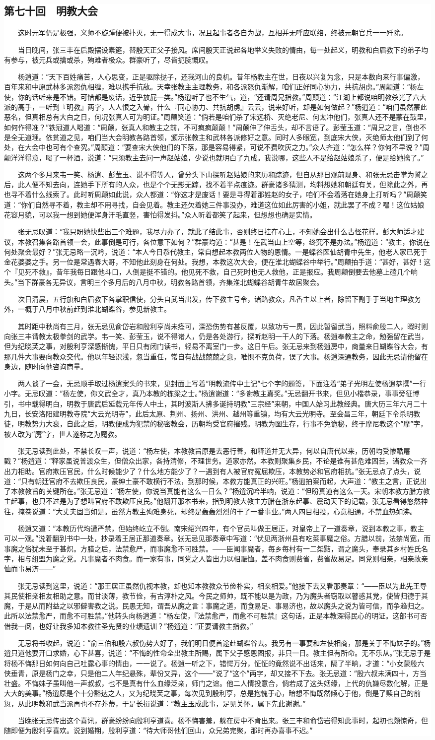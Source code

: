 ## 第七十回　明教大会

　　这时元军仍是极强，义师不旋踵便被扑灭，无一得成大事，况且起事者各自为战，互相并无呼应联络，终被元朝官兵一一歼除。

　　当日晚间，张三丰在后殿摆设素筵，替殷天正父子接风。席间殷天正说起各地举义失败的情由，每一处起义，明教和白眉教下的弟子均有参与，被元兵或擒或杀，殉难者极众。群豪听了，尽皆扼腕慨叹。

　　杨逍道：“天下百姓痛苦，人心思变，正是驱除挞子，还我河山的良机。昔年杨教主在世，日夜以兴复为念，只是本数向来行事偏激，百年来和中原武林多派怨仇相缠，难以携手抗敌。天幸张教主主理教务，和各派怒仇渐解，咱们正好同心协力，共抗胡虏。”周颠道：“杨左使，你的话听来是不错。可惜都是废话，近乎放屁一类。”杨逍听了也不生气，道，“还请周兄指教。”周颠道：“江湖上都说咱明教杀光了六大派的高手，一听到『明教』两字，人人恨之入骨，什么『同心协力、共抗胡虏』云云，说来好听，却是如何做起？”杨逍道：“咱们虽然蒙此恶名，但真相总有大白之日，何况张真人可为明证。”周颠笑道：“倘若是咱们杀了宋远桥、灭绝老尼、何太冲他们，张真人还不是蒙在鼓里，如何作得准？”铁冠道人喝道：“周颠，张真人和教主之前，不可疯疯颠颠！”周颠伸了伸舌头，却不言语了。彭莹玉道：“周兄之言，倒也不是全无道理。依贫道之见，咱们当大会明教各路首领，颁示张教主和武林各派修好之意。同时人多眼宽，到底宋大侠，灭绝师太他们到了何处，在大会中也可有个查究。”周颠道：“要查宋大侠他们的下落，那是容易得紧，可说不费吹灰之力。”众人齐道：“怎么样？你何不早说？”周颠洋洋得意，喝了一杯酒，说道：“只须教主去问一声赵姑娘，少说也就明白了九成。我说哪，这些人不是给赵姑娘杀了，便是给她擒了。”

　　这两个多月来韦一笑、杨逍、彭莹玉、说不得等人，曾分头下山探听赵姑娘的来历和踪迹，但自从那日观前现身、和张无忌击掌为誓之后，此人便不知去向，连她手下所有的人众，也是个个无影无踪，找不着半点痕迹。群豪诸多猜测，均料想她和朝廷有关，但除此之外，再也寻不着什么线索了。此时听周颠如此说，众人都道：“你这才是废话！要是寻得着那姓赵的女子，咱们不会着落在她身上打听吗？”周颠笑道：“你们自然寻不着，教主却不用寻找，自会见着。教主还欠着她三件事没办，难道这位如此厉害的小姐，就此罢了不成？嘿！这位姑娘花容月貌，可以我一想到她便浑身汗毛直竖，害怕得发抖。”众人听着都笑了起来，但想想也确是实情。

　　张无忌叹道：“我只盼她快些出三个难题，我尽力办了，就此了结此事，否则终日挂在心上，不知她会出什么古怪花样。彭大师适才建议，本教召集各路首领一会，此事倒是可行，各位意下如何？”群豪均道：“甚是！在武当山上空等，终究不是办法。”杨逍道：“教主，你说在何处聚会最好？”张无忌略一沉吟，说道：“本人今日忝代教主，常自想起本教两位人物的恩情。一是蝶谷医仙胡青中先生，他老人家已死于金花婆婆之手。另一位是常遇春大哥，不知他此刻身在何处。我想，本教这次大会，便在淮北蝴蝶谷中举行。”周颠拍手道：“甚好，甚好！这个『见死不救』，昔年我每日跟他斗口，人倒是挺不错的。他见死不救，自己死时也无人救他，正是报应。我周颠倒要去他墓上磕几个响头。”当下群豪各无异议，言明三个多月后的八月中秋，明教各路首领，齐集淮北蝴蝶谷胡青牛故居聚会。

　　次日清晨，五行旗和白眉教下各掌职信使，分头自武当出发，传下教主号令，诸路教众，凡香主以上者，除留下副手于当地主理教务外，一概于八月中秋前赶到淮北蝴蝶谷，参见新教主。

　　其时距中秋尚有三月，张无忌见俞岱岩和殷利亨尚未痊可，深恐伤势有甚反覆，以致功亏一贯，因此暂留武当，照料俞殷二人，暇时则向张三丰请教太极拳剑的武学。韦一笑、彭莹玉，说不得诸人，仍是各处游行，探听赵明一干人的下落。杨逍奉教主之命，勉强留在武当，但为纪晓芙之事，对殷利亨深感惭愧，平日只有闭门读书，轻易不离室门一步。这日午后。张无忌来到杨逍房中，商量来日蝴蝶谷大会，有那几件大事要向教众交代。他以年轻识浅，忽当重任，常自有战战兢兢之意，唯惧不克负荷，误了大事。杨逍深通教务，因此无忌请他留在身边，随时向他咨询商量。

　　两人谈了一会，无忌顺手取过杨逍案头的书来，见封面上写着“明教流传中土记”七个字的题签，下面注着“弟子光明左使杨逍恭撰”一行小字。无忌叹道：“杨左使，你文武全才，真乃本教的栋梁之士。”杨逍谢道：“多谢教主嘉奖。”无忌翻开书来，但见小楷恭录，事事旁征博引，书中载得明白，明教于唐武后延载元年传人中土，其时波斯人拂多诞持明教“三宗经”来朝，中国人始习此教经典。唐大历三年六月二十九日，长安洛阳建明教寺院“大云光明寺”，此后太原、荆州、扬州、洪州、越州等重镇，均有大云光明寺。至会昌三年，朝廷下令杀明教徒，明教势力大衰，自此之后，明教便成为犯禁的秘密教会，历朝均受官府摧残。明教为图生存，行事不免诡秘，终于摩尼教这个“摩”字，被人改为“魔”字，世人遂称之为魔教。

　　张无忌读到此处，不禁长叹一声，说道：“杨左使，本教教旨原是去恶行善，和释道并无大异，何以自唐代以来，历朝均受惨酷屠戳？”杨逍道：“释家虽说普渡众生，但僧众出家，各持清修，不理世务。道家亦然。本教则聚集乡民，不论是谁有甚危难困苦，诸教众一齐出力相助。官府欺压官民，什么时候能少了？什么地方能少了？一遇到有人被官府冤屈欺压，本教势必和官府相抗。”张无忌点了点头，说道：“只有朝廷官府不去欺压良民，豪绅土豪不敢横行不法，到那时候，本教方能真正的兴旺。”杨逍拍案而起，大声道：“教主之言，正说出了本教教旨的关键所在。”张无忌道：“杨左使，你说当真能有这么一日么？”杨逍沉吟半响，说道：“但盼真道有这么一天。宋朝本教方腊方教主起事，也只不过是为了想叫官府不敢欺压良民。”他翻开那本书来，指到明教大教主方腊在浙东起事、震动天下的记载，张无忌看得悠然神往，掩卷说道：“大丈夫固当如是。虽然方教主殉难身死，却终是轰轰烈烈的干了一番事业。”两人四目相投，心意相通，不禁血热如沸。

　　杨逍又道：“本教历代均遭严禁，但始终屹立不倒。南宋绍兴四年，有个官员叫做王居正，对皇帝上了一道奏章，说到本教之事，教主可以一观。”说着翻到书中一处，抄录着王居正那道奏章。张无忌见那奏章中写道：“伏见两浙州县有吃菜事魔之俗。方腊以前，法禁尚宽，而事魔之俗犹未至于甚炽。方腊之后，法禁愈严，而事魔愈不可胜禁。——臣闻事魔者，每乡每村有一二桀黠，谓之魔头，奉录其乡村姓氏名字，相与组盟为魔之党。凡事魔者不肉食。而一家有事，同党之人皆出力以相赈恤。盖不肉食则费省，费省故易足。同党则相亲，相亲故亲恤而事易济——”

　　张无忌读到这里，说道：“那王居正虽然仇视本教，却也知本教教众节俭朴实，相亲相爱。”他接下去又看那奏章：“——臣以为此先王导其民使相亲相友相助之意。而甘淡薄，教节俭，有古淳朴之风。今民之师帅，既不能以是为政，乃为魔头者窃取以瞽惑其党，使皆归德于其魔，于是从而附益之以邪僻害教之说。民愚无知，谓吾从魔之言：事魔之道，而食易足、事易济也，故以魔头之说为皆可信，而争趋归之。此所以法禁愈严，而愈不可胜禁。”他转头向杨逍道：“杨左使，『法禁愈严，而愈不可胜禁』这句话，正是本教深得民心的明证。这部书可否借我一阅，也好让我多知本教往圣先贤的业绩遗训？”杨逍道：“正要请教主指教。”

　　无忌将书收起，说道：“俞三伯和殷六叔伤势大好了，我们明日便首途赴蝴蝶谷去。我另有一事要和左使相商，那是关于不悔妹子的。”杨逍只道他要开口求婚，心下甚喜，说道：“不悔的性命全出教主所赐，属下父子感恩图报，非只一日。教主但有所命。无不乐从。”张无忌于是将杨不悔那日如何向自己吐露心事的情由，一一说了。杨逍一听之下，错愕万分，怔怔的竟然说不出话来，隔了半晌，才道：“小女蒙殷六侠垂青，原是杨门之幸，只是他二人年纪悬殊，辈份又异，这个——”说了“这个”两字，却又接不下去。张无忌道：“殷六叔未满四十，方当壮盛。不悔妹子虽叫他一声叔叔，也不是真有什么血缘泛亲，师门之谊。他二人情投意合，倘若成了这头姻缘，上代的仇嫌尽数化解，正是大大的美事。”杨逍原是个十分豁达之人，又为纪晓芙之事，每次见到殷利亨，总是抱愧于心，暗想不悔既然倾心于他，倒是了赎自己的前愆，从此明教和武当派再也不存芥蒂，于是长揖说道：“教主玉成此事，足见关怀。属下先此谢谢。”

　　当晚张无忌传出这个喜讯，群豪纷纷向殷利亨道喜。杨不悔害羞，躲在房中不肯出来。张三丰和俞岱岩得知此事时，起初也颇惊奇，但随即便为殷利亨喜欢。说到婚期，殷利亨道：“待大师哥他们回山，众兄弟完聚，那时再办喜事不迟。”
